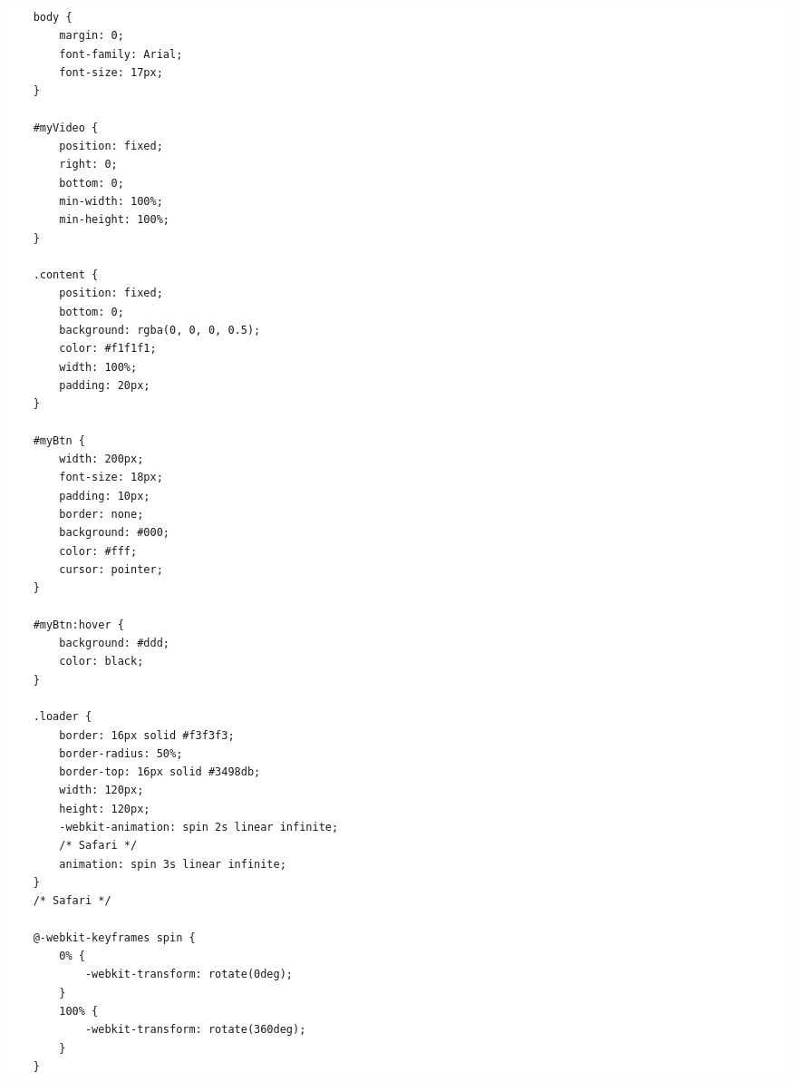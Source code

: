         body {
            margin: 0;
            font-family: Arial;
            font-size: 17px;
        }
        
        #myVideo {
            position: fixed;
            right: 0;
            bottom: 0;
            min-width: 100%;
            min-height: 100%;
        }
        
        .content {
            position: fixed;
            bottom: 0;
            background: rgba(0, 0, 0, 0.5);
            color: #f1f1f1;
            width: 100%;
            padding: 20px;
        }
        
        #myBtn {
            width: 200px;
            font-size: 18px;
            padding: 10px;
            border: none;
            background: #000;
            color: #fff;
            cursor: pointer;
        }
        
        #myBtn:hover {
            background: #ddd;
            color: black;
        }
        
        .loader {
            border: 16px solid #f3f3f3;
            border-radius: 50%;
            border-top: 16px solid #3498db;
            width: 120px;
            height: 120px;
            -webkit-animation: spin 2s linear infinite;
            /* Safari */
            animation: spin 3s linear infinite;
        }
        /* Safari */
        
        @-webkit-keyframes spin {
            0% {
                -webkit-transform: rotate(0deg);
            }
            100% {
                -webkit-transform: rotate(360deg);
            }
        }
        